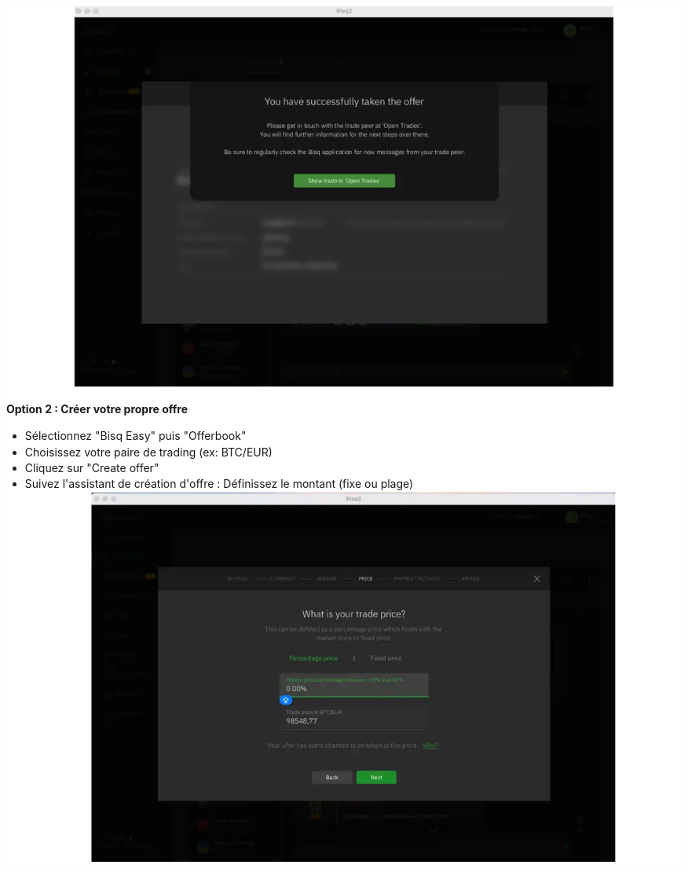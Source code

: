![Récapitulatif du trade](assets/fr/14.webp)

**Option 2 : Créer votre propre offre**
- Sélectionnez "Bisq Easy" puis "Offerbook"
- Choisissez votre paire de trading (ex: BTC/EUR)
- Cliquez sur "Create offer"
- Suivez l'assistant de création d'offre : Définissez le montant (fixe ou plage)
![Configuration du montant](assets/fr/20.webp)
